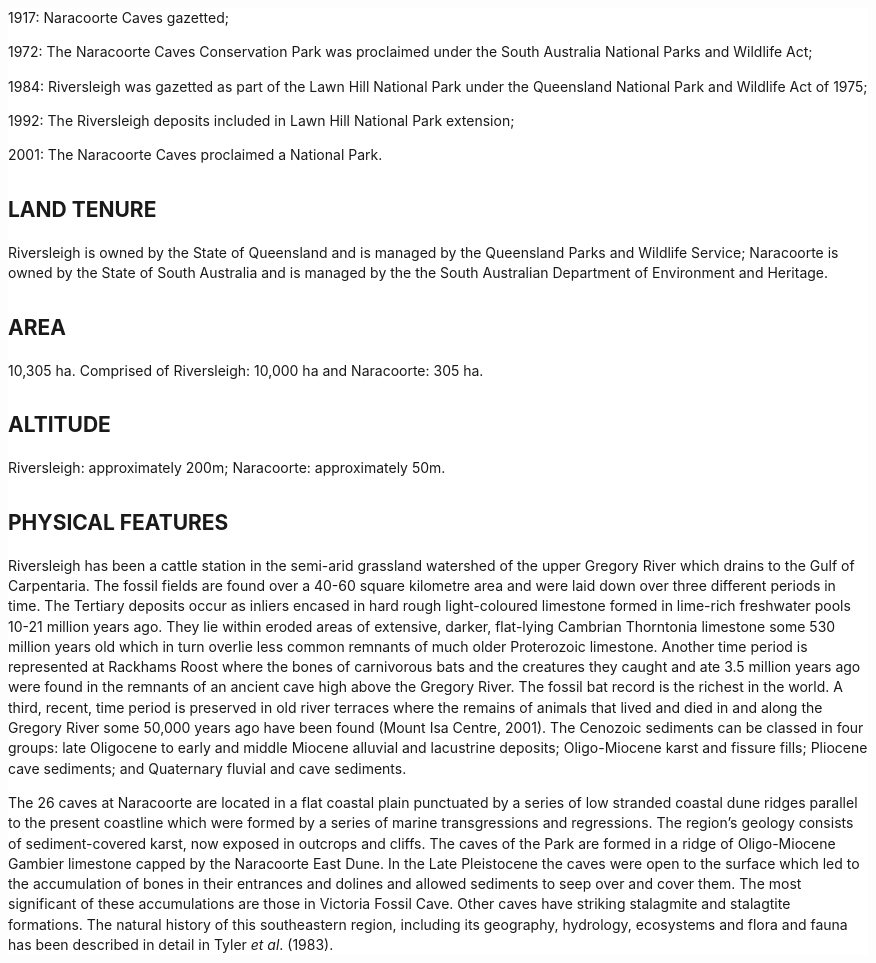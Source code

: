 1917: Naracoorte Caves gazetted;

1972: The Naracoorte Caves Conservation Park was proclaimed under the South Australia National Parks and Wildlife Act;

1984: Riversleigh was gazetted as part of the Lawn Hill National Park under the Queensland National Park and Wildlife Act of 1975;

1992: The Riversleigh deposits included in Lawn Hill National Park extension;

2001: The Naracoorte Caves proclaimed a National Park.

LAND TENURE 
----------------

Riversleigh is owned by the State of Queensland and is managed by the Queensland Parks and Wildlife Service; Naracoorte is owned by the State of South Australia and is managed by the the South Australian Department of Environment and Heritage.

AREA
--------

10,305 ha. Comprised of Riversleigh: 10,000 ha and Naracoorte: 305 ha.

ALTITUDE
--------

Riversleigh: approximately 200m; Naracoorte: approximately 50m.

PHYSICAL FEATURES
-----------------

Riversleigh has been a cattle station in the semi-arid grassland watershed of the upper Gregory River which drains to the Gulf of Carpentaria. The fossil fields are found over a 40-60 square kilometre area and were laid down over three different periods in time. The Tertiary deposits occur as inliers encased in hard rough light-coloured limestone formed in lime-rich freshwater pools 10-21 million years ago. They lie within eroded areas of extensive, darker, flat-lying Cambrian Thorntonia limestone some 530 million years old which in turn overlie less common remnants of much older Proterozoic limestone. Another time period is represented at Rackhams Roost where the bones of carnivorous bats and the creatures they caught and ate 3.5 million years ago were found in the remnants of an ancient cave high above the Gregory River. The fossil bat record is the richest in the world. A third, recent, time period is preserved in old river terraces where the remains of animals that lived and died in and along the Gregory River some 50,000 years ago have been found (Mount Isa Centre, 2001). The Cenozoic sediments can be classed in four groups: late Oligocene to early and middle Miocene alluvial and lacustrine deposits; Oligo-Miocene karst and fissure fills; Pliocene cave sediments; and Quaternary fluvial and cave sediments.

The 26 caves at Naracoorte are located in a flat coastal plain punctuated by a series of low stranded coastal dune ridges parallel to the present coastline which were formed by a series of marine transgressions and regressions. The region’s geology consists of sediment-covered karst, now exposed in outcrops and cliffs. The caves of the Park are formed in a ridge of Oligo-Miocene Gambier limestone capped by the Naracoorte East Dune. In the Late Pleistocene the caves were open to the surface which led to the accumulation of bones in their entrances and dolines and allowed sediments to seep over and cover them. The most significant of these accumulations are those in Victoria Fossil Cave. Other caves have striking stalagmite and stalagtite formations. The natural history of this southeastern region, including its geography, hydrology, ecosystems and flora and fauna has been described in detail in Tyler *et al*. (1983).

